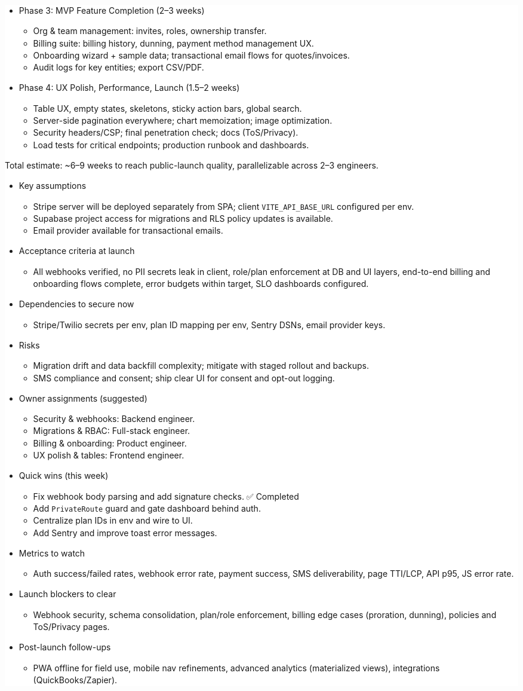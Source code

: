 - Phase 3: MVP Feature Completion (2–3 weeks)
  - Org & team management: invites, roles, ownership transfer.
  - Billing suite: billing history, dunning, payment method management UX.
  - Onboarding wizard + sample data; transactional email flows for quotes/invoices.
  - Audit logs for key entities; export CSV/PDF.

- Phase 4: UX Polish, Performance, Launch (1.5–2 weeks)
  - Table UX, empty states, skeletons, sticky action bars, global search.
  - Server-side pagination everywhere; chart memoization; image optimization.
  - Security headers/CSP; final penetration check; docs (ToS/Privacy).
  - Load tests for critical endpoints; production runbook and dashboards.

Total estimate: ~6–9 weeks to reach public-launch quality, parallelizable across 2–3 engineers.

- Key assumptions
  - Stripe server will be deployed separately from SPA; client `VITE_API_BASE_URL` configured per env.
  - Supabase project access for migrations and RLS policy updates is available.
  - Email provider available for transactional emails.

- Acceptance criteria at launch
  - All webhooks verified, no PII secrets leak in client, role/plan enforcement at DB and UI layers, end-to-end billing and onboarding flows complete, error budgets within target, SLO dashboards configured.

- Dependencies to secure now
  - Stripe/Twilio secrets per env, plan ID mapping per env, Sentry DSNs, email provider keys.

- Risks
  - Migration drift and data backfill complexity; mitigate with staged rollout and backups.
  - SMS compliance and consent; ship clear UI for consent and opt-out logging.

- Owner assignments (suggested)
  - Security & webhooks: Backend engineer.
  - Migrations & RBAC: Full-stack engineer.
  - Billing & onboarding: Product engineer.
  - UX polish & tables: Frontend engineer.

- Quick wins (this week)
  - Fix webhook body parsing and add signature checks. ✅ Completed
  - Add `PrivateRoute` guard and gate dashboard behind auth.
  - Centralize plan IDs in env and wire to UI.
  - Add Sentry and improve toast error messages.

- Metrics to watch
  - Auth success/failed rates, webhook error rate, payment success, SMS deliverability, page TTI/LCP, API p95, JS error rate.

- Launch blockers to clear
  - Webhook security, schema consolidation, plan/role enforcement, billing edge cases (proration, dunning), policies and ToS/Privacy pages.

- Post-launch follow-ups
  - PWA offline for field use, mobile nav refinements, advanced analytics (materialized views), integrations (QuickBooks/Zapier).
